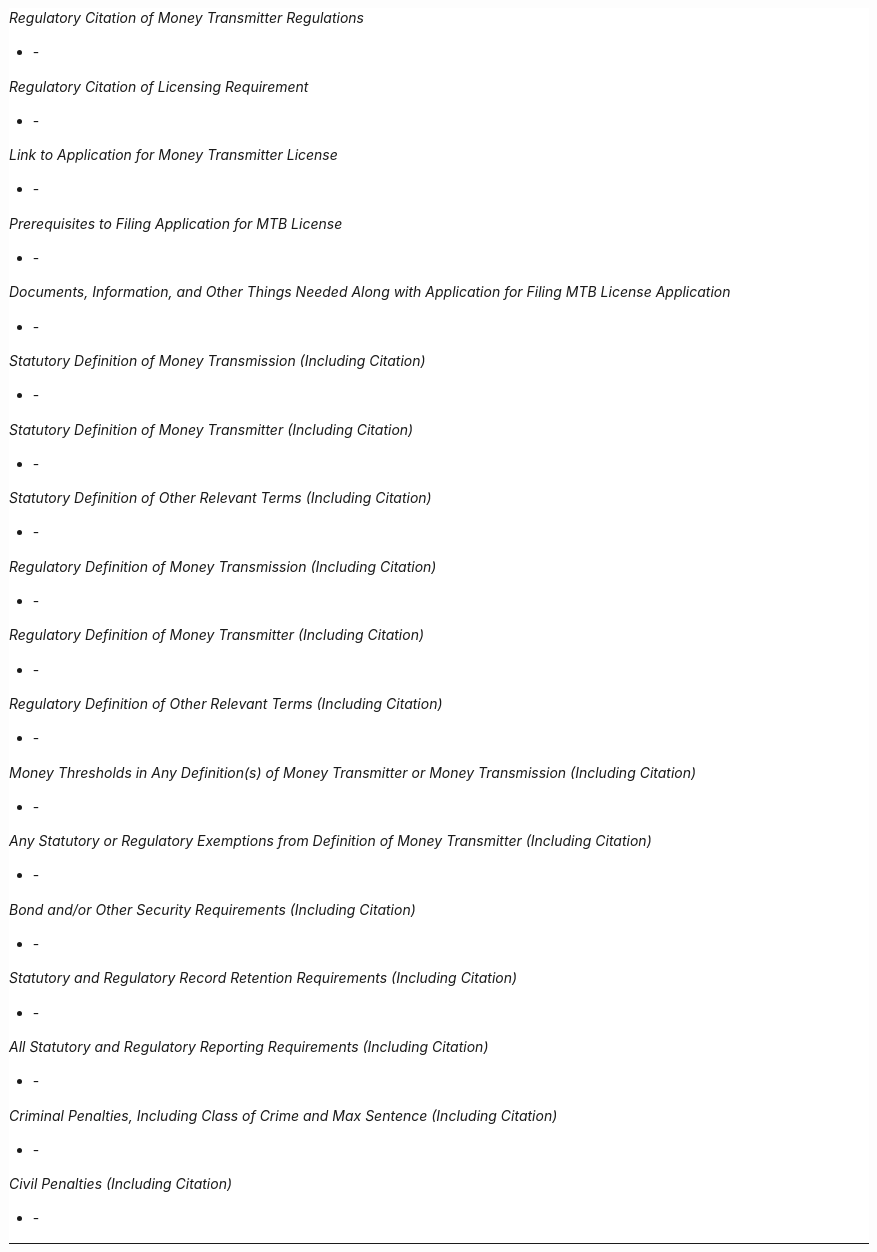 *Regulatory Citation of Money Transmitter Regulations*<br>
+ -<br>

*Regulatory Citation of Licensing Requirement*<br>
+ -<br>

*Link to Application for Money Transmitter License*<br>
+ -<br>

*Prerequisites to Filing Application for MTB License*<br>
+ -<br>

*Documents, Information, and Other Things Needed Along with Application for Filing MTB License Application*<br>
+ -<br>

*Statutory Definition of Money Transmission (Including Citation)*<br>
+ -<br>

*Statutory Definition of Money Transmitter (Including Citation)*<br>
+ -<br>

*Statutory Definition of Other Relevant Terms (Including Citation)*<br>
+ -<br>

*Regulatory Definition of Money Transmission (Including Citation)*<br>
+ -<br>

*Regulatory Definition of Money Transmitter (Including Citation)*<br>
+ -<br>

*Regulatory Definition of Other Relevant Terms (Including Citation)*<br>
+ -<br>

*Money Thresholds in Any Definition(s) of Money Transmitter or Money Transmission (Including Citation)*<br>
+ -<br>

*Any Statutory or Regulatory Exemptions from Definition of Money Transmitter (Including Citation)*<br>
+ -<br>

*Bond and/or Other Security Requirements (Including Citation)*<br>
+ -<br>

*Statutory and Regulatory Record Retention Requirements (Including Citation)*<br>
+ -<br>

*All Statutory and Regulatory Reporting Requirements (Including Citation)*<br>
+ -<br>

*Criminal Penalties, Including Class of Crime and Max Sentence (Including Citation)*<br>
+ -<br>

*Civil Penalties (Including Citation)*<br>
+ -<br>

----
